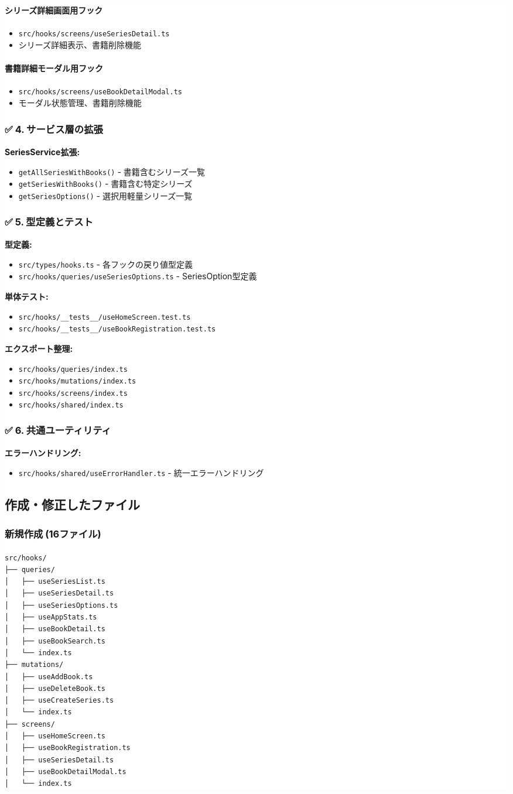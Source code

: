 #### シリーズ詳細画面用フック

- `src/hooks/screens/useSeriesDetail.ts`
- シリーズ詳細表示、書籍削除機能

#### 書籍詳細モーダル用フック

- `src/hooks/screens/useBookDetailModal.ts`
- モーダル状態管理、書籍削除機能

### ✅ 4. サービス層の拡張

**SeriesService拡張:**

- `getAllSeriesWithBooks()` - 書籍含むシリーズ一覧
- `getSeriesWithBooks()` - 書籍含む特定シリーズ
- `getSeriesOptions()` - 選択用軽量シリーズ一覧

### ✅ 5. 型定義とテスト

**型定義:**

- `src/types/hooks.ts` - 各フックの戻り値型定義
- `src/hooks/queries/useSeriesOptions.ts` - SeriesOption型定義

**単体テスト:**

- `src/hooks/__tests__/useHomeScreen.test.ts`
- `src/hooks/__tests__/useBookRegistration.test.ts`

**エクスポート整理:**

- `src/hooks/queries/index.ts`
- `src/hooks/mutations/index.ts`
- `src/hooks/screens/index.ts`
- `src/hooks/shared/index.ts`

### ✅ 6. 共通ユーティリティ

**エラーハンドリング:**

- `src/hooks/shared/useErrorHandler.ts` - 統一エラーハンドリング

## 作成・修正したファイル

### 新規作成 (16ファイル)

```
src/hooks/
├── queries/
│   ├── useSeriesList.ts
│   ├── useSeriesDetail.ts
│   ├── useSeriesOptions.ts
│   ├── useAppStats.ts
│   ├── useBookDetail.ts
│   ├── useBookSearch.ts
│   └── index.ts
├── mutations/
│   ├── useAddBook.ts
│   ├── useDeleteBook.ts
│   ├── useCreateSeries.ts
│   └── index.ts
├── screens/
│   ├── useHomeScreen.ts
│   ├── useBookRegistration.ts
│   ├── useSeriesDetail.ts
│   ├── useBookDetailModal.ts
│   └── index.ts
```